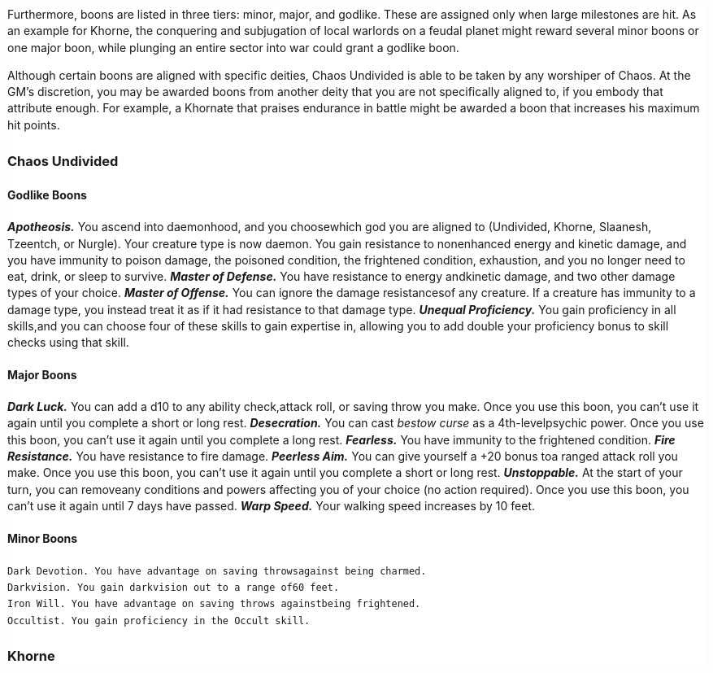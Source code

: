 Furthermore, boons are listed in three tiers: minor, major, and godlike. These are assigned only
when large milestones are hit. As an example for Khorne, the conquering and subjugation of
local warlords on a feudal planet might reward several minor boons or one major boon, while
plunging an entire sector into war could grant a godlike boon.

Although certain boons are aligned with specific deities, Chaos Undivided is able to be taken by
any worshiper of Chaos. At the GM’s discretion, you may be awarded boons from another deity
that you are not specifically aligned to, if you embody that attribute enough. For example, a
Khornate that praises endurance in battle might be awarded a boon that increases his maximum
hit points.

### Chaos Undivided

#### Godlike Boons

**_Apotheosis._** You ascend into daemonhood, and you choosewhich god you are aligned to
(Undivided, Khorne, Slaanesh, Tzeentch, or Nurgle). Your creature type is now daemon. You
gain resistance to nonenhanced energy and kinetic damage, and you have immunity to poison
damage, the poisoned condition, the frightened condition, exhaustion, and you no longer need to
eat, drink, or sleep to survive.
**_Master of Defense._** You have resistance to energy andkinetic damage, and two other damage
types of your choice.
**_Master of Offense._** You can ignore the damage resistancesof any creature. If a creature has
immunity to a damage type, you instead treat it as if it had resistance to that damage type.
**_Unequal Proficiency._** You gain proficiency in all skills,and you can choose four of these
skills to gain expertise in, allowing you to add double your proficiency bonus to skill checks
using that skill.


#### Major Boons

**_Dark Luck._** You can add a d10 to any ability check,attack roll, or saving throw you make.
Once you use this boon, you can’t use it again until you complete a short or long rest.
**_Desecration._** You can cast _bestow curse_ as a 4th-levelpsychic power. Once you use this
boon, you can’t use it again until you complete a long rest.
**_Fearless._** You have immunity to the frightened condition.
**_Fire Resistance._** You have resistance to fire damage.
**_Peerless Aim._** You can give yourself a +20 bonus toa ranged attack roll you make. Once you
use this boon, you can’t use it again until you complete a short or long rest.
**_Unstoppable._** At the start of your turn, you can removeany conditions and powers affecting
you of your choice (no action required). Once you use this boon, you can’t use it again until 7
days have passed.
**_Warp Speed._** Your walking speed increases by 10 feet.

#### Minor Boons

```
Dark Devotion. You have advantage on saving throwsagainst being charmed.
Darkvision. You gain darkvision out to a range of60 feet.
Iron Will. You have advantage on saving throws againstbeing frightened.
Occultist. You gain proficiency in the Occult skill.
```
### Khorne
